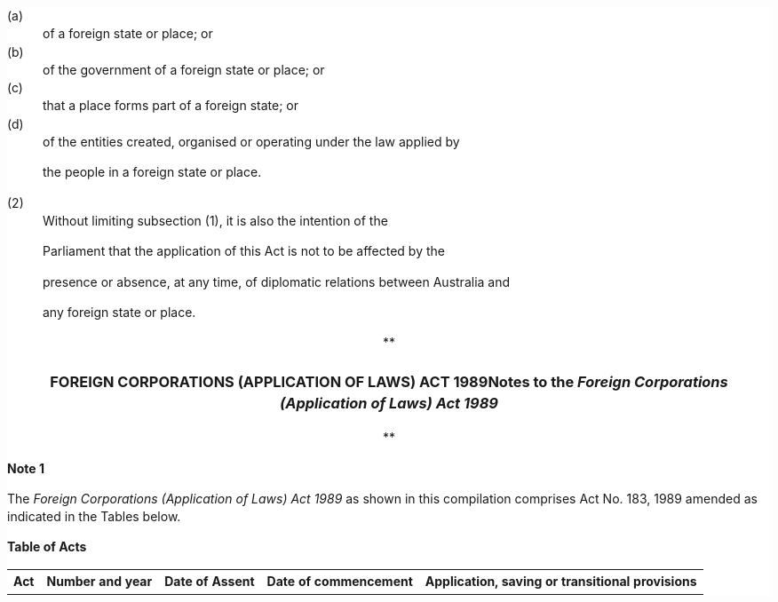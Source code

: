 <dl compact=""><dl compact=""><dl compact="">

<dt>(a)</dt><dd>of a foreign state or place; or</dd>

<dt>(b)</dt><dd>of the government of a foreign state or place; or</dd>

<dt>(c)</dt><dd>that a place forms part of a foreign state; or</dd>

<dt>(d)</dt><dd>of the entities created, organised or operating under the law applied by

the people in a foreign state or place.

</dd>

</dl></dl></dl>

<dl compact=""><dl compact="">

<dt>(2)</dt><dd>Without limiting subsection (1), it is also the intention of the

Parliament that the application of this Act is not to be affected by the

presence or absence, at any time, of diplomatic relations between Australia and

any foreign state or place.

</dd> </dl></dl>

<center>**

###  FOREIGN CORPORATIONS (APPLICATION OF LAWS) ACT 1989<centreit>Notes to the _Foreign Corporations (Application of Laws) Act 1989_ </centreit>
**</center>

**Note 1**

The _Foreign Corporations (Application of Laws) Act 1989_ as shown in this compilation comprises Act No. 183, 1989 amended as indicated in the Tables below.

**Table of Acts**

<table><tr align="left">
  <th colspan="1" align="left">
    <div>Act</div>

  </th>
  <th colspan="1" align="left">
    <div>Number 
and year</div>

  </th>
  <th colspan="1" align="left">
    <div>Date 
of Assent</div>

  </th>
  <th colspan="1" align="left">
    <div>Date of commencement</div>

  </th>
  <th colspan="1" align="left">
    <div>Application, saving or transitional provisions</div>
